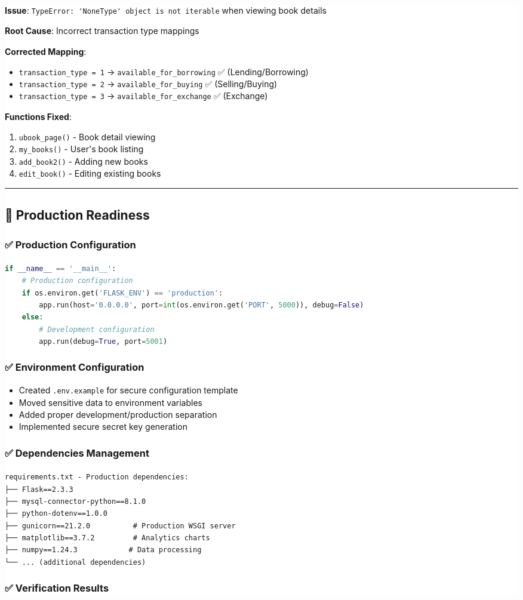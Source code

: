 **Issue**: `TypeError: 'NoneType' object is not iterable` when viewing book details

**Root Cause**: Incorrect transaction type mappings

**Corrected Mapping**:

- `transaction_type = 1` → `available_for_borrowing` ✅ (Lending/Borrowing)
- `transaction_type = 2` → `available_for_buying` ✅ (Selling/Buying)
- `transaction_type = 3` → `available_for_exchange` ✅ (Exchange)

**Functions Fixed**:

1. `ubook_page()` - Book detail viewing
2. `my_books()` - User's book listing
3. `add_book2()` - Adding new books
4. `edit_book()` - Editing existing books

---

## 🚀 Production Readiness

### ✅ Production Configuration

```python
if __name__ == '__main__':
    # Production configuration
    if os.environ.get('FLASK_ENV') == 'production':
        app.run(host='0.0.0.0', port=int(os.environ.get('PORT', 5000)), debug=False)
    else:
        # Development configuration
        app.run(debug=True, port=5001)
```

### ✅ Environment Configuration

- Created `.env.example` for secure configuration template
- Moved sensitive data to environment variables
- Added proper development/production separation
- Implemented secure secret key generation

### ✅ Dependencies Management

```text
requirements.txt - Production dependencies:
├── Flask==2.3.3
├── mysql-connector-python==8.1.0
├── python-dotenv==1.0.0
├── gunicorn==21.2.0          # Production WSGI server
├── matplotlib==3.7.2         # Analytics charts
├── numpy==1.24.3            # Data processing
└── ... (additional dependencies)
```

### ✅ Verification Results
